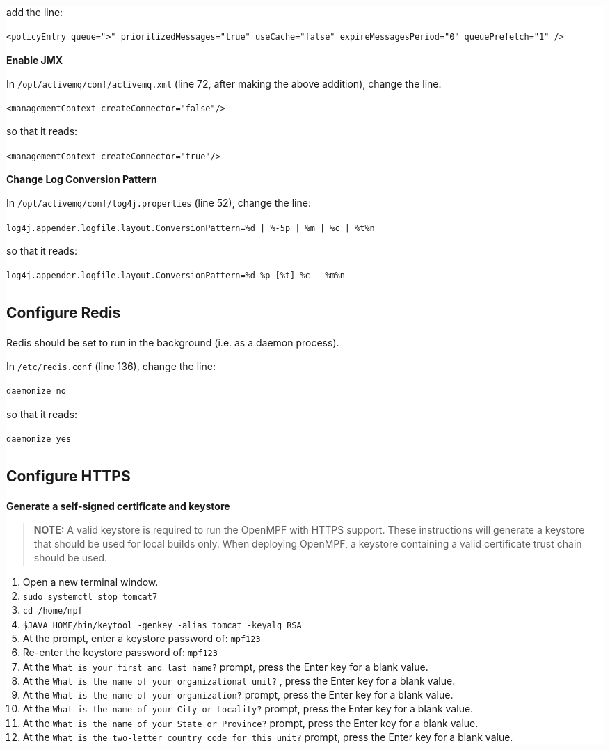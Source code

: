 add the line:

```
<policyEntry queue=">" prioritizedMessages="true" useCache="false" expireMessagesPeriod="0" queuePrefetch="1" />
```

**Enable JMX**

In `/opt/activemq/conf/activemq.xml` (line 72, after making the above addition), change the line:

```
<managementContext createConnector="false"/>
```

so that it reads:

```
<managementContext createConnector="true"/>
```

**Change Log Conversion Pattern**

In `/opt/activemq/conf/log4j.properties` (line 52), change the line:

```
log4j.appender.logfile.layout.ConversionPattern=%d | %-5p | %m | %c | %t%n
```

so that it reads:

```
log4j.appender.logfile.layout.ConversionPattern=%d %p [%t] %c - %m%n
```

## Configure Redis

Redis should be set to run in the background (i.e. as a daemon process).

In `/etc/redis.conf` (line 136), change the line:

```
daemonize no
```

so that it reads:

```
daemonize yes
```

## Configure HTTPS

**Generate a self-signed certificate and keystore**

> **NOTE:**  A valid keystore is required to run the OpenMPF with HTTPS support. These instructions will generate a keystore that should be used for local builds only. When deploying OpenMPF, a keystore containing a valid certificate trust chain should be used.

1. Open a new terminal window.
2.  `sudo systemctl stop tomcat7`
3. `cd /home/mpf`
4. `$JAVA_HOME/bin/keytool -genkey -alias tomcat -keyalg RSA`
5. At the prompt, enter a keystore password of: `mpf123`
6. Re-enter the keystore password of: `mpf123`
7. At the `What is your first and last name?` prompt, press the Enter key for a blank value.
8. At the `What is the name of your organizational unit?` , press the Enter key for a blank value.
9. At the `What is the name of your organization?` prompt, press the Enter key for a blank value.
10. At the `What is the name of your City or Locality?` prompt, press the Enter key for a blank value.
11. At the `What is the name of your State or Province?` prompt, press the Enter key for a blank value.
12. At the `What is the two-letter country code for this unit?` prompt, press the Enter key for a blank value.